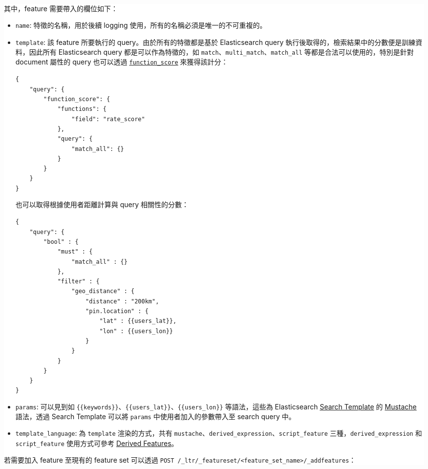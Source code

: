 其中，feature 需要帶入的欄位如下：
- `name`: 特徵的名稱，用於後續 logging 使用，所有的名稱必須是唯一的不可重複的。
- `template`: 該 feature 所要執行的 query。由於所有的特徵都是基於 Elasticsearch query 執行後取得的，檢索結果中的分數便是訓練資料，因此所有 Elasticsearch query 都是可以作為特徵的，如 `match`、`multi_match`、`match_all` 等都是合法可以使用的，特別是針對 document 屬性的 query 也可以透過 [`function_score`](https://www.elastic.co/guide/en/elasticsearch/reference/current/query-dsl-function-score-query.html) 來獲得該計分：

    ```
    {
        "query": {
            "function_score": {
                "functions": {
                    "field": "rate_score"
                },
                "query": {
                    "match_all": {}
                }
            }
        }
    }
    ```
    也可以取得根據使用者距離計算與 query 相關性的分數：

    ```
    {
        "query": {
            "bool" : {
                "must" : {
                    "match_all" : {}
                },
                "filter" : {
                    "geo_distance" : {
                        "distance" : "200km",
                        "pin.location" : {
                            "lat" : {{users_lat}},
                            "lon" : {{users_lon}}
                        }
                    }
                }
            }
        }
    }
    ```

- `params`: 可以見到如 `{{keywords}}`、`{{users_lat}}`、`{{users_lon}}` 等語法，這些為 Elasticsearch [Search Template](https://www.elastic.co/guide/en/elasticsearch/reference/7.x/search-template.html) 的 [Mustache](https://mustache.github.io/) 語法，透過 Search Template 可以將 `params` 中使用者加入的參數帶入至 search query 中。
- `template_language`: 為 `template` 渲染的方式，共有 `mustache`、`derived_expression`、`script_feature` 三種，`derived_expression` 和 `script_feature` 使用方式可參考 [Derived Features](https://elasticsearch-learning-to-rank.readthedocs.io/en/latest/advanced-functionality.html#derived-features)。

若需要加入 feature 至現有的 feature set 可以透過 `POST /_ltr/_featureset/<feature_set_name>/_addfeatures`：
